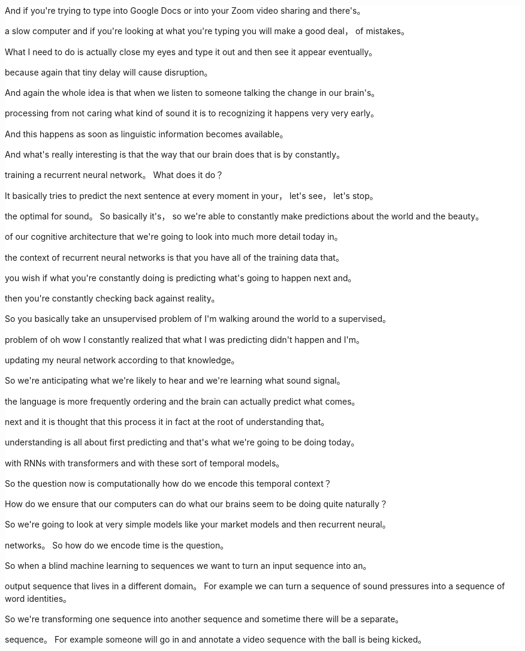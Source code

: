  And if you're trying to type into Google Docs or into your Zoom video sharing and there's。

 a slow computer and if you're looking at what you're typing you will make a good deal， of mistakes。

 What I need to do is actually close my eyes and type it out and then see it appear eventually。

 because again that tiny delay will cause disruption。

 And again the whole idea is that when we listen to someone talking the change in our brain's。

 processing from not caring what kind of sound it is to recognizing it happens very very early。

 And this happens as soon as linguistic information becomes available。

 And what's really interesting is that the way that our brain does that is by constantly。

 training a recurrent neural network。 What does it do？

 It basically tries to predict the next sentence at every moment in your， let's see， let's stop。

 the optimal for sound。 So basically it's， so we're able to constantly make predictions about the world and the beauty。

 of our cognitive architecture that we're going to look into much more detail today in。

 the context of recurrent neural networks is that you have all of the training data that。

 you wish if what you're constantly doing is predicting what's going to happen next and。

 then you're constantly checking back against reality。

 So you basically take an unsupervised problem of I'm walking around the world to a supervised。

 problem of oh wow I constantly realized that what I was predicting didn't happen and I'm。

 updating my neural network according to that knowledge。

 So we're anticipating what we're likely to hear and we're learning what sound signal。

 the language is more frequently ordering and the brain can actually predict what comes。

 next and it is thought that this process it in fact at the root of understanding that。

 understanding is all about first predicting and that's what we're going to be doing today。

 with RNNs with transformers and with these sort of temporal models。

 So the question now is computationally how do we encode this temporal context？

 How do we ensure that our computers can do what our brains seem to be doing quite naturally？

 So we're going to look at very simple models like your market models and then recurrent neural。

 networks。 So how do we encode time is the question。

 So when a blind machine learning to sequences we want to turn an input sequence into an。

 output sequence that lives in a different domain。 For example we can turn a sequence of sound pressures into a sequence of word identities。

 So we're transforming one sequence into another sequence and sometime there will be a separate。

 sequence。 For example someone will go in and annotate a video sequence with the ball is being kicked。
